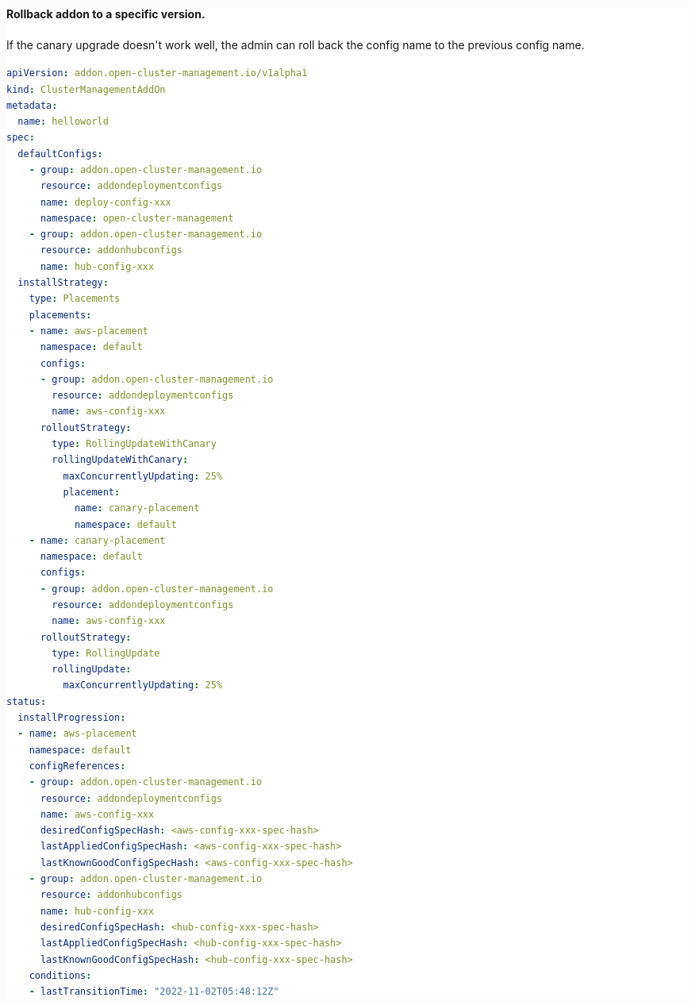 #### Rollback addon to a specific version.

If the canary upgrade doesn't work well, the admin can roll back the config name to the previous config name.

```yaml
apiVersion: addon.open-cluster-management.io/v1alpha1
kind: ClusterManagementAddOn
metadata:
  name: helloworld
spec:
  defaultConfigs:
    - group: addon.open-cluster-management.io
      resource: addondeploymentconfigs
      name: deploy-config-xxx
      namespace: open-cluster-management
    - group: addon.open-cluster-management.io
      resource: addonhubconfigs
      name: hub-config-xxx
  installStrategy:
    type: Placements
    placements:
    - name: aws-placement
      namespace: default
      configs:
      - group: addon.open-cluster-management.io
        resource: addondeploymentconfigs
        name: aws-config-xxx
      rolloutStrategy:
        type: RollingUpdateWithCanary
        rollingUpdateWithCanary:
          maxConcurrentlyUpdating: 25%
          placement:
            name: canary-placement
            namespace: default
    - name: canary-placement
      namespace: default
      configs:
      - group: addon.open-cluster-management.io
        resource: addondeploymentconfigs
        name: aws-config-xxx
      rolloutStrategy:
        type: RollingUpdate
        rollingUpdate:
          maxConcurrentlyUpdating: 25%
status:
  installProgression:
  - name: aws-placement
    namespace: default
    configReferences:
    - group: addon.open-cluster-management.io
      resource: addondeploymentconfigs
      name: aws-config-xxx
      desiredConfigSpecHash: <aws-config-xxx-spec-hash>
      lastAppliedConfigSpecHash: <aws-config-xxx-spec-hash>
      lastKnownGoodConfigSpecHash: <aws-config-xxx-spec-hash>
    - group: addon.open-cluster-management.io
      resource: addonhubconfigs
      name: hub-config-xxx
      desiredConfigSpecHash: <hub-config-xxx-spec-hash>
      lastAppliedConfigSpecHash: <hub-config-xxx-spec-hash>
      lastKnownGoodConfigSpecHash: <hub-config-xxx-spec-hash>
    conditions:
    - lastTransitionTime: "2022-11-02T05:48:12Z"
```